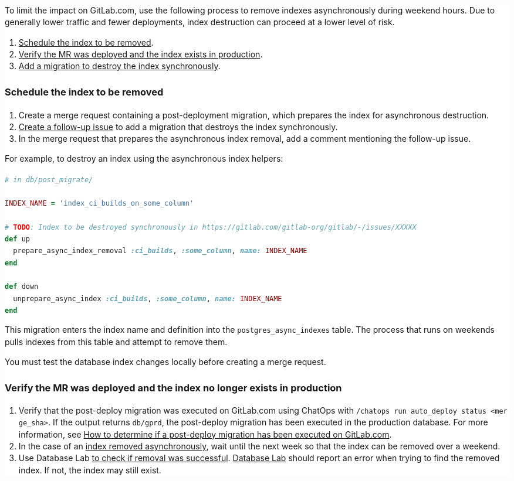 To limit the impact on GitLab.com, use the following process to remove indexes
asynchronously during weekend hours. Due to generally lower traffic and fewer deployments,
index destruction can proceed at a lower level of risk.

1. [Schedule the index to be removed](#schedule-the-index-to-be-removed).
1. [Verify the MR was deployed and the index exists in production](#verify-the-mr-was-deployed-and-the-index-no-longer-exists-in-production).
1. [Add a migration to destroy the index synchronously](#add-a-migration-to-destroy-the-index-synchronously).

### Schedule the index to be removed

1. Create a merge request containing a post-deployment migration, which prepares
   the index for asynchronous destruction.
1. [Create a follow-up issue](https://gitlab.com/gitlab-org/gitlab/-/issues/new?issuable_template=Synchronous%20Database%20Index)
   to add a migration that destroys the index synchronously.
1. In the merge request that prepares the asynchronous index removal, add a comment mentioning the follow-up issue.

For example, to destroy an index using
the asynchronous index helpers:

```ruby
# in db/post_migrate/

INDEX_NAME = 'index_ci_builds_on_some_column'

# TODO: Index to be destroyed synchronously in https://gitlab.com/gitlab-org/gitlab/-/issues/XXXXX
def up
  prepare_async_index_removal :ci_builds, :some_column, name: INDEX_NAME
end

def down
  unprepare_async_index :ci_builds, :some_column, name: INDEX_NAME
end
```

This migration enters the index name and definition into the `postgres_async_indexes`
table. The process that runs on weekends pulls indexes from this table and attempt
to remove them.

You must test the database index changes locally before creating a merge request.

### Verify the MR was deployed and the index no longer exists in production

1. Verify that the post-deploy migration was executed on GitLab.com using ChatOps with
   `/chatops run auto_deploy status <merge_sha>`. If the output returns `db/gprd`,
   the post-deploy migration has been executed in the production database. For more information, see
   [How to determine if a post-deploy migration has been executed on GitLab.com](https://gitlab.com/gitlab-org/release/docs/-/blob/master/general/post_deploy_migration/readme.md#how-to-determine-if-a-post-deploy-migration-has-been-executed-on-gitlabcom).
1. In the case of an [index removed asynchronously](#schedule-the-index-to-be-removed), wait
   until the next week so that the index can be removed over a weekend.
1. Use Database Lab [to check if removal was successful](database_lab.md#checking-indexes).
   [Database Lab](database_lab.md)
   should report an error when trying to find the removed index. If not, the index may still exist.
